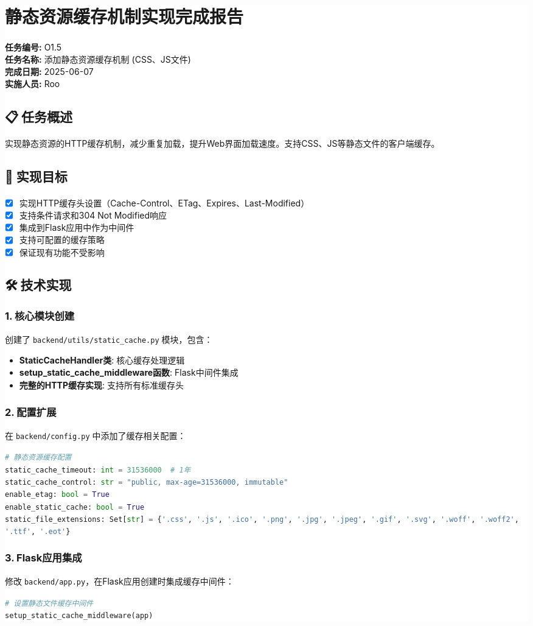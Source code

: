 # 静态资源缓存机制实现完成报告

**任务编号:** O1.5  
**任务名称:** 添加静态资源缓存机制 (CSS、JS文件)  
**完成日期:** 2025-06-07  
**实施人员:** Roo  

## 📋 任务概述

实现静态资源的HTTP缓存机制，减少重复加载，提升Web界面加载速度。支持CSS、JS等静态文件的客户端缓存。

## 🎯 实现目标

- [x] 实现HTTP缓存头设置（Cache-Control、ETag、Expires、Last-Modified）
- [x] 支持条件请求和304 Not Modified响应
- [x] 集成到Flask应用中作为中间件
- [x] 支持可配置的缓存策略
- [x] 保证现有功能不受影响

## 🛠️ 技术实现

### 1. 核心模块创建

创建了 `backend/utils/static_cache.py` 模块，包含：

- **StaticCacheHandler类**: 核心缓存处理逻辑
- **setup_static_cache_middleware函数**: Flask中间件集成
- **完整的HTTP缓存实现**: 支持所有标准缓存头

### 2. 配置扩展

在 `backend/config.py` 中添加了缓存相关配置：

```python
# 静态资源缓存配置
static_cache_timeout: int = 31536000  # 1年
static_cache_control: str = "public, max-age=31536000, immutable"
enable_etag: bool = True
enable_static_cache: bool = True
static_file_extensions: Set[str] = {'.css', '.js', '.ico', '.png', '.jpg', '.jpeg', '.gif', '.svg', '.woff', '.woff2', '.ttf', '.eot'}
```

### 3. Flask应用集成

修改 `backend/app.py`，在Flask应用创建时集成缓存中间件：

```python
# 设置静态文件缓存中间件
setup_static_cache_middleware(app)
```
